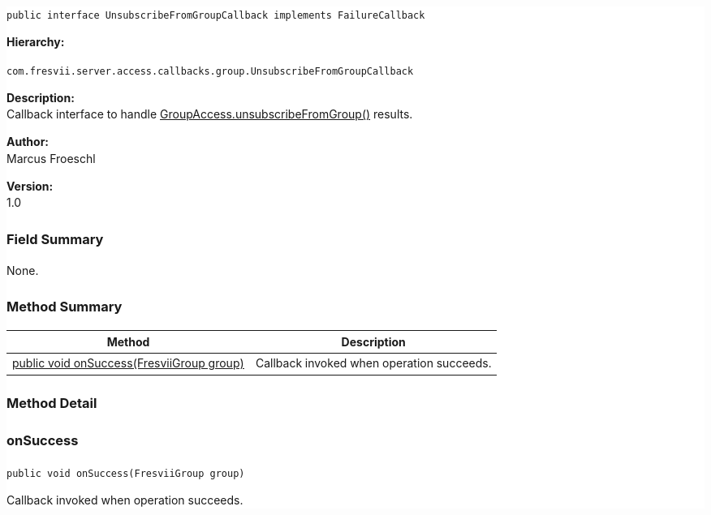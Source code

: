 

```
public interface UnsubscribeFromGroupCallback implements FailureCallback
```

**Hierarchy:**  


```
com.fresvii.server.access.callbacks.group.UnsubscribeFromGroupCallback
```



**Description:**  
Callback interface to handle [GroupAccess.unsubscribeFromGroup()](#com_fresvii_server_access_GroupAccess_void_unsubscribeFromGroup_String_UnsubscribeFromGroupCallback) results.



**Author:**  
Marcus Froeschl



**Version:**  
1.0




### Field Summary ###



None.




### Method Summary ###

|**Method**|**Description**|
|---|---|
|[public void onSuccess(FresviiGroup group)](#com_fresvii_server_access_callbacks_group_UnsubscribeFromGroupCallback_void_onSuccess_FresviiGroup)|Callback invoked when operation succeeds.|


### Method Detail ###




### <a name="com_fresvii_server_access_callbacks_group_UnsubscribeFromGroupCallback_void_onSuccess_FresviiGroup"> onSuccess </a> ###



```
public void onSuccess(FresviiGroup group)
```



Callback invoked when operation succeeds.
